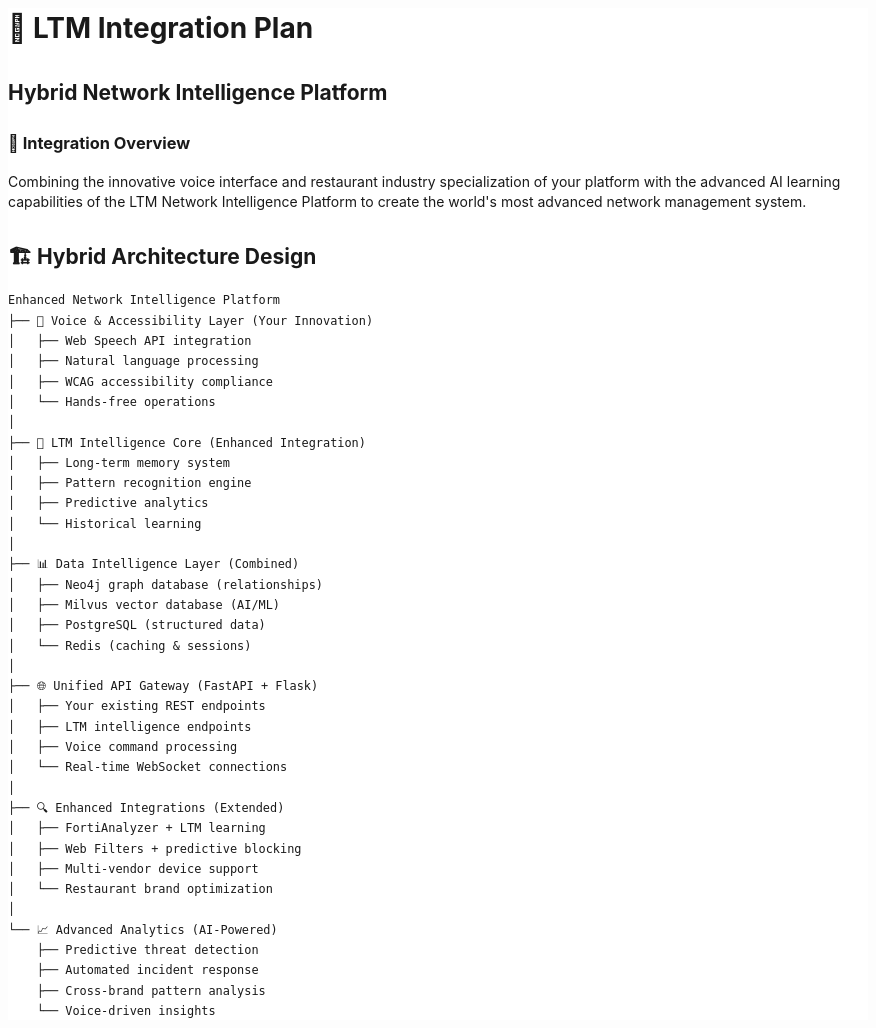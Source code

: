 # 🧠 LTM Integration Plan
## Hybrid Network Intelligence Platform

### 🎯 **Integration Overview**
Combining the innovative voice interface and restaurant industry specialization of your platform with the advanced AI learning capabilities of the LTM Network Intelligence Platform to create the world's most advanced network management system.

## 🏗️ **Hybrid Architecture Design**

```
Enhanced Network Intelligence Platform
├── 🎤 Voice & Accessibility Layer (Your Innovation)
│   ├── Web Speech API integration
│   ├── Natural language processing
│   ├── WCAG accessibility compliance
│   └── Hands-free operations
│
├── 🧠 LTM Intelligence Core (Enhanced Integration)
│   ├── Long-term memory system
│   ├── Pattern recognition engine
│   ├── Predictive analytics
│   └── Historical learning
│
├── 📊 Data Intelligence Layer (Combined)
│   ├── Neo4j graph database (relationships)
│   ├── Milvus vector database (AI/ML)
│   ├── PostgreSQL (structured data)
│   └── Redis (caching & sessions)
│
├── 🌐 Unified API Gateway (FastAPI + Flask)
│   ├── Your existing REST endpoints
│   ├── LTM intelligence endpoints
│   ├── Voice command processing
│   └── Real-time WebSocket connections
│
├── 🔍 Enhanced Integrations (Extended)
│   ├── FortiAnalyzer + LTM learning
│   ├── Web Filters + predictive blocking
│   ├── Multi-vendor device support
│   └── Restaurant brand optimization
│
└── 📈 Advanced Analytics (AI-Powered)
    ├── Predictive threat detection
    ├── Automated incident response
    ├── Cross-brand pattern analysis
    └── Voice-driven insights
```

